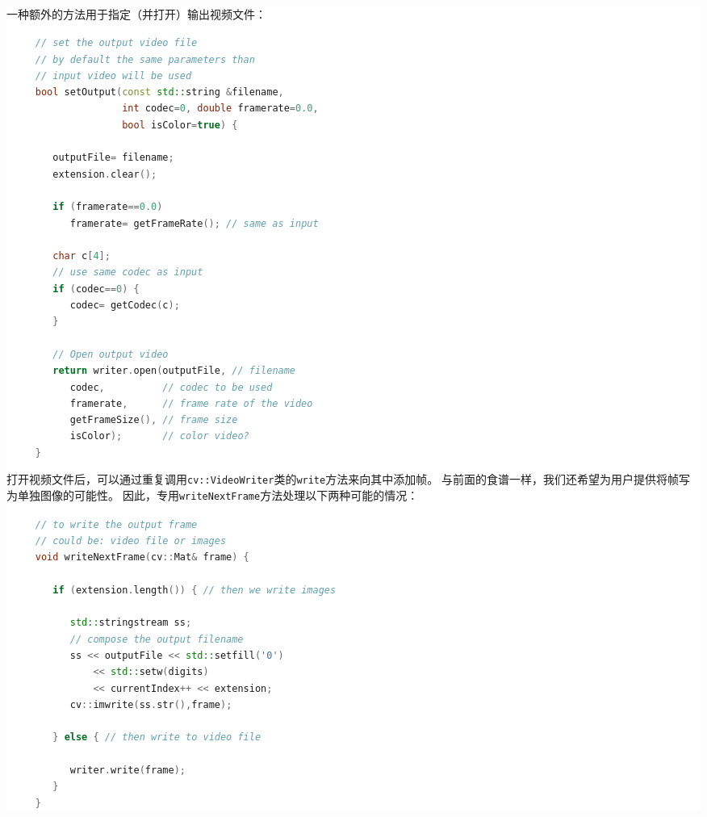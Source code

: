 一种额外的方法用于指定（并打开）输出视频文件：

```cpp
     // set the output video file
     // by default the same parameters than 
     // input video will be used
     bool setOutput(const std::string &filename, 
                    int codec=0, double framerate=0.0, 
                    bool isColor=true) {

        outputFile= filename;
        extension.clear();

        if (framerate==0.0) 
           framerate= getFrameRate(); // same as input

        char c[4];
        // use same codec as input
        if (codec==0) { 
           codec= getCodec(c);
        }

        // Open output video
        return writer.open(outputFile, // filename
           codec,          // codec to be used 
           framerate,      // frame rate of the video
           getFrameSize(), // frame size
           isColor);       // color video?
     }
```

打开视频文件后，可以通过重复调用`cv::VideoWriter`类的`write`方法来向其中添加帧。 与前面的食谱一样，我们还希望为用户提供将帧写为单独图像的可能性。 因此，专用`writeNextFrame`方法处理以下两种可能的情况：

```cpp
     // to write the output frame 
     // could be: video file or images
     void writeNextFrame(cv::Mat& frame) {

        if (extension.length()) { // then we write images

           std::stringstream ss;
           // compose the output filename
           ss << outputFile << std::setfill('0') 
               << std::setw(digits) 
               << currentIndex++ << extension;
           cv::imwrite(ss.str(),frame);

        } else { // then write to video file

           writer.write(frame);
        }
     }
```
